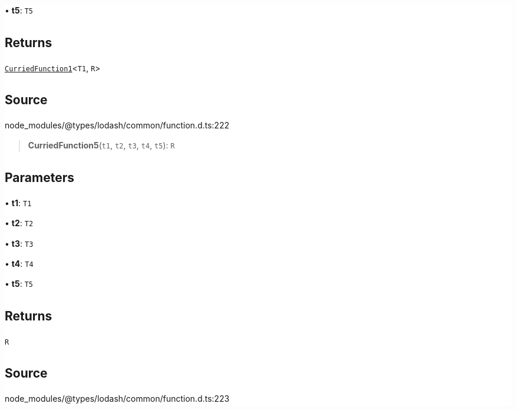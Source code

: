 • **t5**: `T5`

## Returns

[`CurriedFunction1`](CurriedFunction1.md)\<`T1`, `R`\>

## Source

node_modules/@types/lodash/common/function.d.ts:222

> **CurriedFunction5**(`t1`, `t2`, `t3`, `t4`, `t5`): `R`

## Parameters

• **t1**: `T1`

• **t2**: `T2`

• **t3**: `T3`

• **t4**: `T4`

• **t5**: `T5`

## Returns

`R`

## Source

node_modules/@types/lodash/common/function.d.ts:223
